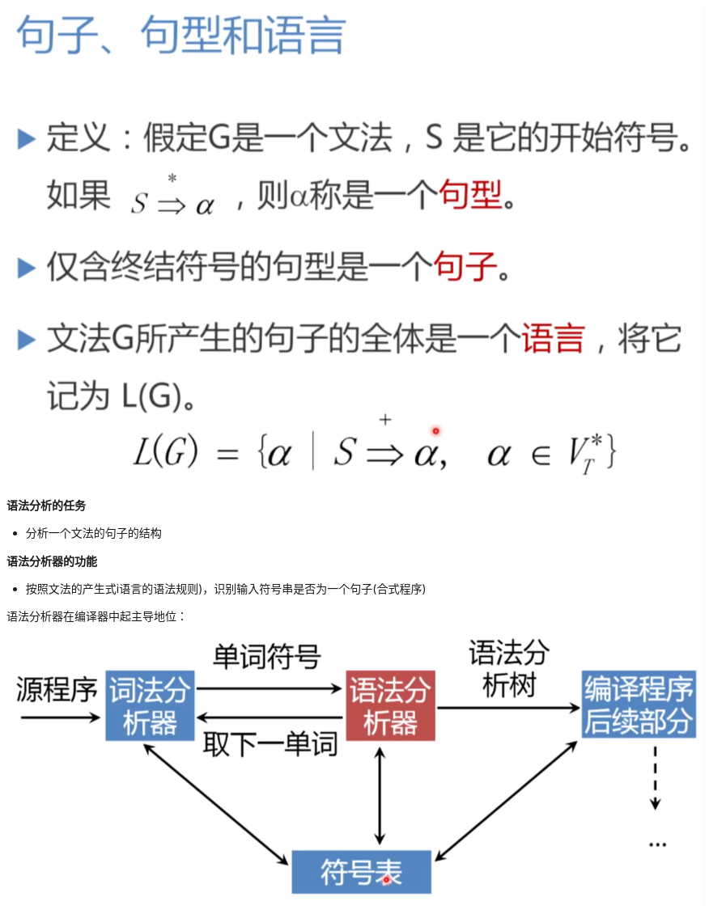 ![image-20220522153036086](img/语法分析.assets/image-20220522153036086.png)

**语法分析的任务**

- 分析一个文法的句子的结构

**语法分析器的功能**

- 按照文法的产生式i语言的语法规则)，识别输入符号串是否为一个句子(合式程序)

语法分析器在编译器中起主导地位：

![image-20220522153217376](img/语法分析.assets/image-20220522153217376.png)
